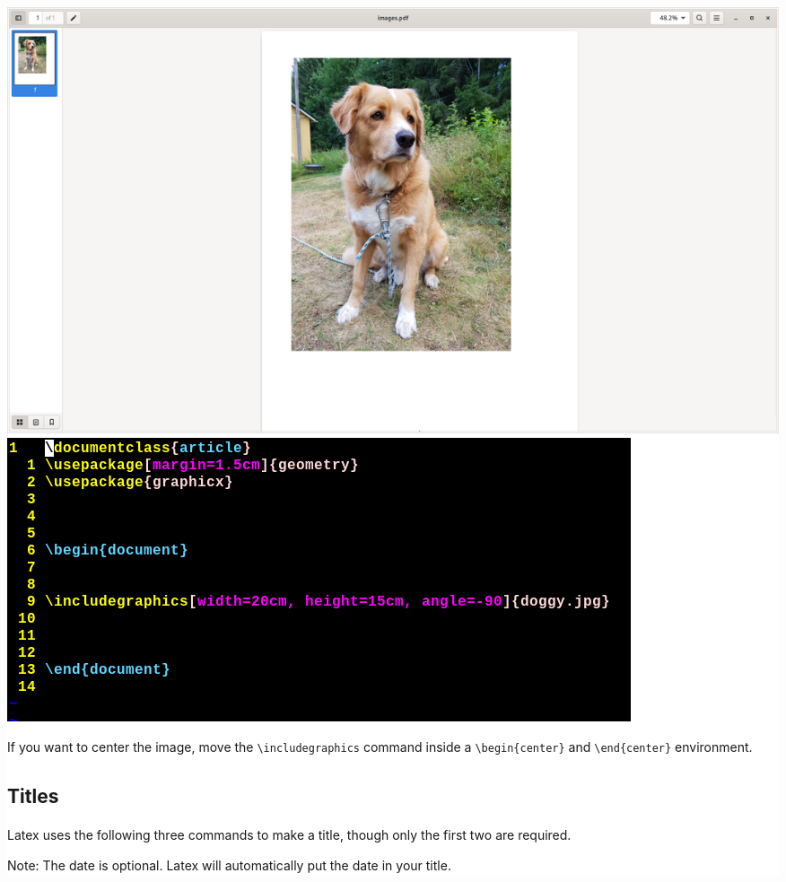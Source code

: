 ![](./img/image.png) \
![](./img/image2.png)

If you want to center the image, move the `\includegraphics` command inside a `\begin{center}` and `\end{center}` environment.


## Titles

Latex uses the following three commands to make a title, though only the first two are required. 

Note: The date is optional. Latex will automatically put the date in your title.
